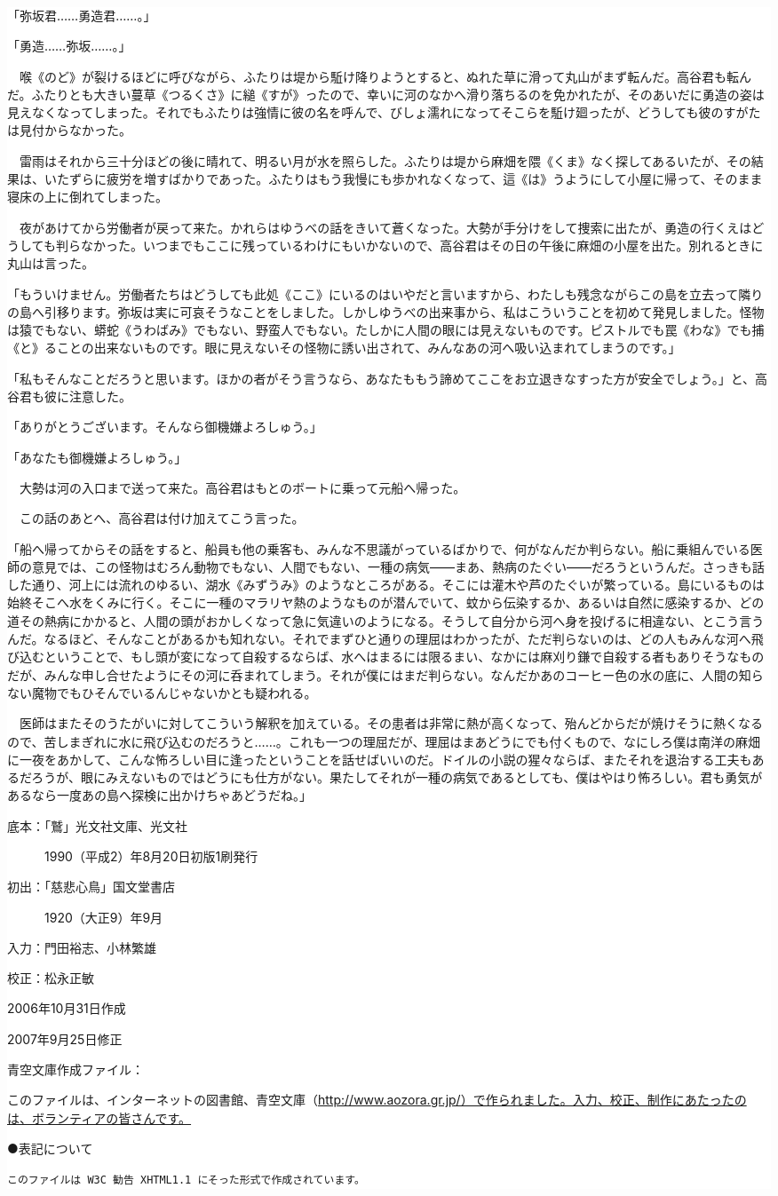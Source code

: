 「弥坂君……勇造君……。」

「勇造……弥坂……。」

　喉《のど》が裂けるほどに呼びながら、ふたりは堤から駈け降りようとすると、ぬれた草に滑って丸山がまず転んだ。高谷君も転んだ。ふたりとも大きい蔓草《つるくさ》に縋《すが》ったので、幸いに河のなかへ滑り落ちるのを免かれたが、そのあいだに勇造の姿は見えなくなってしまった。それでもふたりは強情に彼の名を呼んで、びしょ濡れになってそこらを駈け廻ったが、どうしても彼のすがたは見付からなかった。

　雷雨はそれから三十分ほどの後に晴れて、明るい月が水を照らした。ふたりは堤から麻畑を隈《くま》なく探してあるいたが、その結果は、いたずらに疲労を増すばかりであった。ふたりはもう我慢にも歩かれなくなって、這《は》うようにして小屋に帰って、そのまま寝床の上に倒れてしまった。

　夜があけてから労働者が戻って来た。かれらはゆうべの話をきいて蒼くなった。大勢が手分けをして捜索に出たが、勇造の行くえはどうしても判らなかった。いつまでもここに残っているわけにもいかないので、高谷君はその日の午後に麻畑の小屋を出た。別れるときに丸山は言った。

「もういけません。労働者たちはどうしても此処《ここ》にいるのはいやだと言いますから、わたしも残念ながらこの島を立去って隣りの島へ引移ります。弥坂は実に可哀そうなことをしました。しかしゆうべの出来事から、私はこういうことを初めて発見しました。怪物は猿でもない、蟒蛇《うわばみ》でもない、野蛮人でもない。たしかに人間の眼には見えないものです。ピストルでも罠《わな》でも捕《と》ることの出来ないものです。眼に見えないその怪物に誘い出されて、みんなあの河へ吸い込まれてしまうのです。」

「私もそんなことだろうと思います。ほかの者がそう言うなら、あなたももう諦めてここをお立退きなすった方が安全でしょう。」と、高谷君も彼に注意した。

「ありがとうございます。そんなら御機嫌よろしゅう。」

「あなたも御機嫌よろしゅう。」

　大勢は河の入口まで送って来た。高谷君はもとのボートに乗って元船へ帰った。



　この話のあとへ、高谷君は付け加えてこう言った。

「船へ帰ってからその話をすると、船員も他の乗客も、みんな不思議がっているばかりで、何がなんだか判らない。船に乗組んでいる医師の意見では、この怪物はむろん動物でもない、人間でもない、一種の病気――まあ、熱病のたぐい――だろうというんだ。さっきも話した通り、河上には流れのゆるい、湖水《みずうみ》のようなところがある。そこには灌木や芦のたぐいが繁っている。島にいるものは始終そこへ水をくみに行く。そこに一種のマラリヤ熱のようなものが潜んでいて、蚊から伝染するか、あるいは自然に感染するか、どの道その熱病にかかると、人間の頭がおかしくなって急に気違いのようになる。そうして自分から河へ身を投げるに相違ない、とこう言うんだ。なるほど、そんなことがあるかも知れない。それでまずひと通りの理屈はわかったが、ただ判らないのは、どの人もみんな河へ飛び込むということで、もし頭が変になって自殺するならば、水へはまるには限るまい、なかには麻刈り鎌で自殺する者もありそうなものだが、みんな申し合せたようにその河に呑まれてしまう。それが僕にはまだ判らない。なんだかあのコーヒー色の水の底に、人間の知らない魔物でもひそんでいるんじゃないかとも疑われる。

　医師はまたそのうたがいに対してこういう解釈を加えている。その患者は非常に熱が高くなって、殆んどからだが焼けそうに熱くなるので、苦しまぎれに水に飛び込むのだろうと……。これも一つの理屈だが、理屈はまあどうにでも付くもので、なにしろ僕は南洋の麻畑に一夜をあかして、こんな怖ろしい目に逢ったということを話せばいいのだ。ドイルの小説の猩々ならば、またそれを退治する工夫もあるだろうが、眼にみえないものではどうにも仕方がない。果たしてそれが一種の病気であるとしても、僕はやはり怖ろしい。君も勇気があるなら一度あの島へ探検に出かけちゃあどうだね。」













底本：「鷲」光文社文庫、光文社


　　　1990（平成2）年8月20日初版1刷発行

初出：「慈悲心鳥」国文堂書店

　　　1920（大正9）年9月

入力：門田裕志、小林繁雄

校正：松永正敏

2006年10月31日作成

2007年9月25日修正

青空文庫作成ファイル：

このファイルは、インターネットの図書館、青空文庫（http://www.aozora.gr.jp/）で作られました。入力、校正、制作にあたったのは、ボランティアの皆さんです。











●表記について


	このファイルは W3C 勧告 XHTML1.1 にそった形式で作成されています。